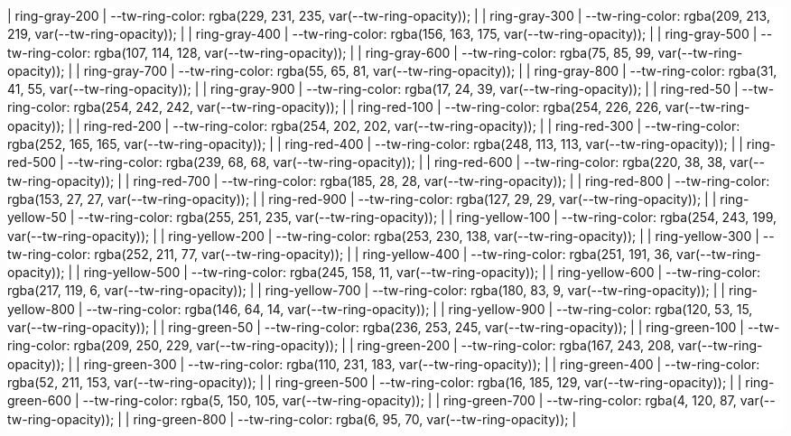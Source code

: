 | ring-gray-200    | --tw-ring-color: rgba(229, 231, 235, var(--tw-ring-opacity)); |
| ring-gray-300    | --tw-ring-color: rgba(209, 213, 219, var(--tw-ring-opacity)); |
| ring-gray-400    | --tw-ring-color: rgba(156, 163, 175, var(--tw-ring-opacity)); |
| ring-gray-500    | --tw-ring-color: rgba(107, 114, 128, var(--tw-ring-opacity)); |
| ring-gray-600    | --tw-ring-color: rgba(75, 85, 99, var(--tw-ring-opacity));   |
| ring-gray-700    | --tw-ring-color: rgba(55, 65, 81, var(--tw-ring-opacity));   |
| ring-gray-800    | --tw-ring-color: rgba(31, 41, 55, var(--tw-ring-opacity));   |
| ring-gray-900    | --tw-ring-color: rgba(17, 24, 39, var(--tw-ring-opacity));   |
| ring-red-50      | --tw-ring-color: rgba(254, 242, 242, var(--tw-ring-opacity)); |
| ring-red-100     | --tw-ring-color: rgba(254, 226, 226, var(--tw-ring-opacity)); |
| ring-red-200     | --tw-ring-color: rgba(254, 202, 202, var(--tw-ring-opacity)); |
| ring-red-300     | --tw-ring-color: rgba(252, 165, 165, var(--tw-ring-opacity)); |
| ring-red-400     | --tw-ring-color: rgba(248, 113, 113, var(--tw-ring-opacity)); |
| ring-red-500     | --tw-ring-color: rgba(239, 68, 68, var(--tw-ring-opacity));  |
| ring-red-600     | --tw-ring-color: rgba(220, 38, 38, var(--tw-ring-opacity));  |
| ring-red-700     | --tw-ring-color: rgba(185, 28, 28, var(--tw-ring-opacity));  |
| ring-red-800     | --tw-ring-color: rgba(153, 27, 27, var(--tw-ring-opacity));  |
| ring-red-900     | --tw-ring-color: rgba(127, 29, 29, var(--tw-ring-opacity));  |
| ring-yellow-50   | --tw-ring-color: rgba(255, 251, 235, var(--tw-ring-opacity)); |
| ring-yellow-100  | --tw-ring-color: rgba(254, 243, 199, var(--tw-ring-opacity)); |
| ring-yellow-200  | --tw-ring-color: rgba(253, 230, 138, var(--tw-ring-opacity)); |
| ring-yellow-300  | --tw-ring-color: rgba(252, 211, 77, var(--tw-ring-opacity)); |
| ring-yellow-400  | --tw-ring-color: rgba(251, 191, 36, var(--tw-ring-opacity)); |
| ring-yellow-500  | --tw-ring-color: rgba(245, 158, 11, var(--tw-ring-opacity)); |
| ring-yellow-600  | --tw-ring-color: rgba(217, 119, 6, var(--tw-ring-opacity));  |
| ring-yellow-700  | --tw-ring-color: rgba(180, 83, 9, var(--tw-ring-opacity));   |
| ring-yellow-800  | --tw-ring-color: rgba(146, 64, 14, var(--tw-ring-opacity));  |
| ring-yellow-900  | --tw-ring-color: rgba(120, 53, 15, var(--tw-ring-opacity));  |
| ring-green-50    | --tw-ring-color: rgba(236, 253, 245, var(--tw-ring-opacity)); |
| ring-green-100   | --tw-ring-color: rgba(209, 250, 229, var(--tw-ring-opacity)); |
| ring-green-200   | --tw-ring-color: rgba(167, 243, 208, var(--tw-ring-opacity)); |
| ring-green-300   | --tw-ring-color: rgba(110, 231, 183, var(--tw-ring-opacity)); |
| ring-green-400   | --tw-ring-color: rgba(52, 211, 153, var(--tw-ring-opacity)); |
| ring-green-500   | --tw-ring-color: rgba(16, 185, 129, var(--tw-ring-opacity)); |
| ring-green-600   | --tw-ring-color: rgba(5, 150, 105, var(--tw-ring-opacity));  |
| ring-green-700   | --tw-ring-color: rgba(4, 120, 87, var(--tw-ring-opacity));   |
| ring-green-800   | --tw-ring-color: rgba(6, 95, 70, var(--tw-ring-opacity));    |
